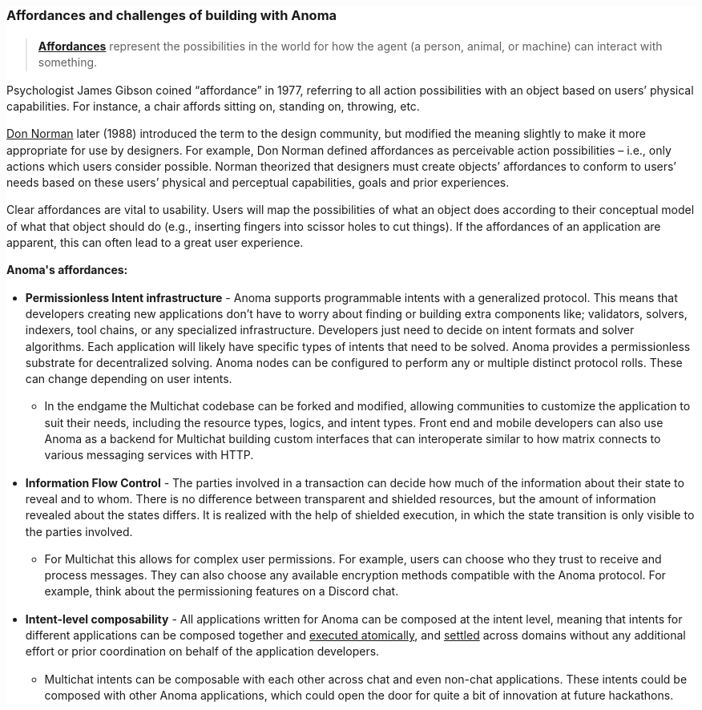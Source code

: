### Affordances and challenges of building with Anoma

> [**Affordances**](https://www.interaction-design.org/literature/topics/affordances) represent the possibilities in the world for how the agent (a person, animal, or machine) can interact with something.

Psychologist James Gibson coined “affordance” in 1977, referring to all action possibilities with an object based on users’ physical capabilities. For instance, a chair affords sitting on, standing on, throwing, etc.

[Don Norman](https://en.wikipedia.org/wiki/Don_Norman) later (1988) introduced the term to the design community, but modified the meaning slightly to make it more appropriate for use by designers. For example, Don Norman defined affordances as perceivable action possibilities – i.e., only actions which users consider possible. Norman theorized that designers must create objects’ affordances to conform to users’ needs based on these users’ physical and perceptual capabilities, goals and prior experiences.

Clear affordances are vital to usability. Users will map the possibilities of what an object does according to their conceptual model of what that object should do (e.g., inserting fingers into scissor holes to cut things). If the affordances of an application are apparent, this can often lead to a great user experience.

**Anoma's affordances:**

- **Permissionless Intent infrastructure** - Anoma supports programmable intents with a generalized protocol. This means that developers creating new applications don’t have to worry about finding or building extra components like; validators, solvers, indexers, tool chains, or any specialized infrastructure. Developers just need to decide on intent formats and solver algorithms. Each application will likely have specific types of intents that need to be solved. Anoma provides a permissionless substrate for decentralized solving. Anoma nodes can be configured to perform any or multiple distinct protocol rolls. These can change depending on user intents. 
    - In the endgame the Multichat codebase can be forked and modified, allowing communities to customize the application to suit their needs, including the resource types, logics, and intent types.  Front end and mobile developers can also use Anoma as a backend for Multichat building custom interfaces that can interoperate similar to how matrix connects to various messaging services with HTTP. 


- **Information Flow Control** - The parties involved in a transaction can decide how much of the information about their state to reveal and to whom. There is no difference between transparent and shielded resources, but the amount of information revealed about the states differs. It is realized with the help of shielded execution, in which the state transition is only visible to the parties involved.

    - For Multichat this allows for complex user permissions. For example, users can choose who they trust to receive and process messages. They can also choose any available encryption methods compatible with the Anoma protocol. For example, think about the permissioning features on a Discord chat.

- **Intent-level composability** - All applications written for Anoma can be composed at the intent level, meaning that intents for different applications can be composed together and [executed atomically](https://www.geeksforgeeks.org/atomic-operations-in-os/), and [settled](https://frontier.tech/the-cake-framework) across domains without any additional effort or prior coordination on behalf of the application developers.
    - Multichat intents can be composable with each other across chat and even non-chat applications. These intents could be composed with other Anoma applications, which could open the door for quite a bit of innovation at future hackathons. 
